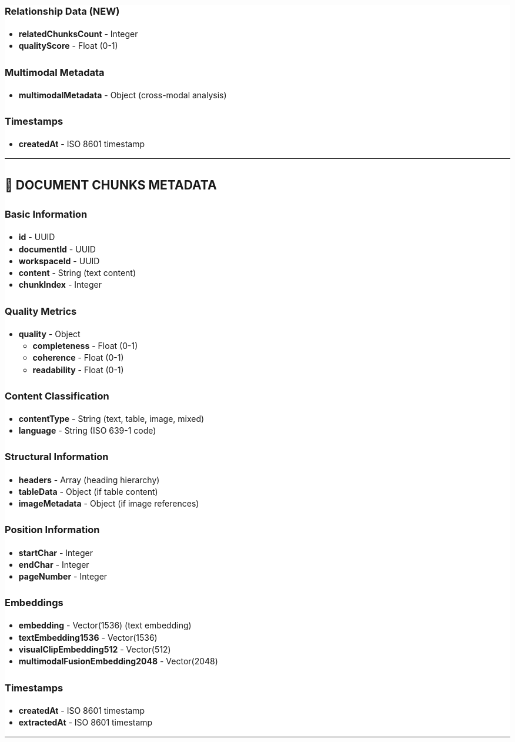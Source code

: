 ### Relationship Data (NEW)
- **relatedChunksCount** - Integer
- **qualityScore** - Float (0-1)

### Multimodal Metadata
- **multimodalMetadata** - Object (cross-modal analysis)

### Timestamps
- **createdAt** - ISO 8601 timestamp

---

## 📄 DOCUMENT CHUNKS METADATA

### Basic Information
- **id** - UUID
- **documentId** - UUID
- **workspaceId** - UUID
- **content** - String (text content)
- **chunkIndex** - Integer

### Quality Metrics
- **quality** - Object
  - **completeness** - Float (0-1)
  - **coherence** - Float (0-1)
  - **readability** - Float (0-1)

### Content Classification
- **contentType** - String (text, table, image, mixed)
- **language** - String (ISO 639-1 code)

### Structural Information
- **headers** - Array (heading hierarchy)
- **tableData** - Object (if table content)
- **imageMetadata** - Object (if image references)

### Position Information
- **startChar** - Integer
- **endChar** - Integer
- **pageNumber** - Integer

### Embeddings
- **embedding** - Vector(1536) (text embedding)
- **textEmbedding1536** - Vector(1536)
- **visualClipEmbedding512** - Vector(512)
- **multimodalFusionEmbedding2048** - Vector(2048)

### Timestamps
- **createdAt** - ISO 8601 timestamp
- **extractedAt** - ISO 8601 timestamp

---